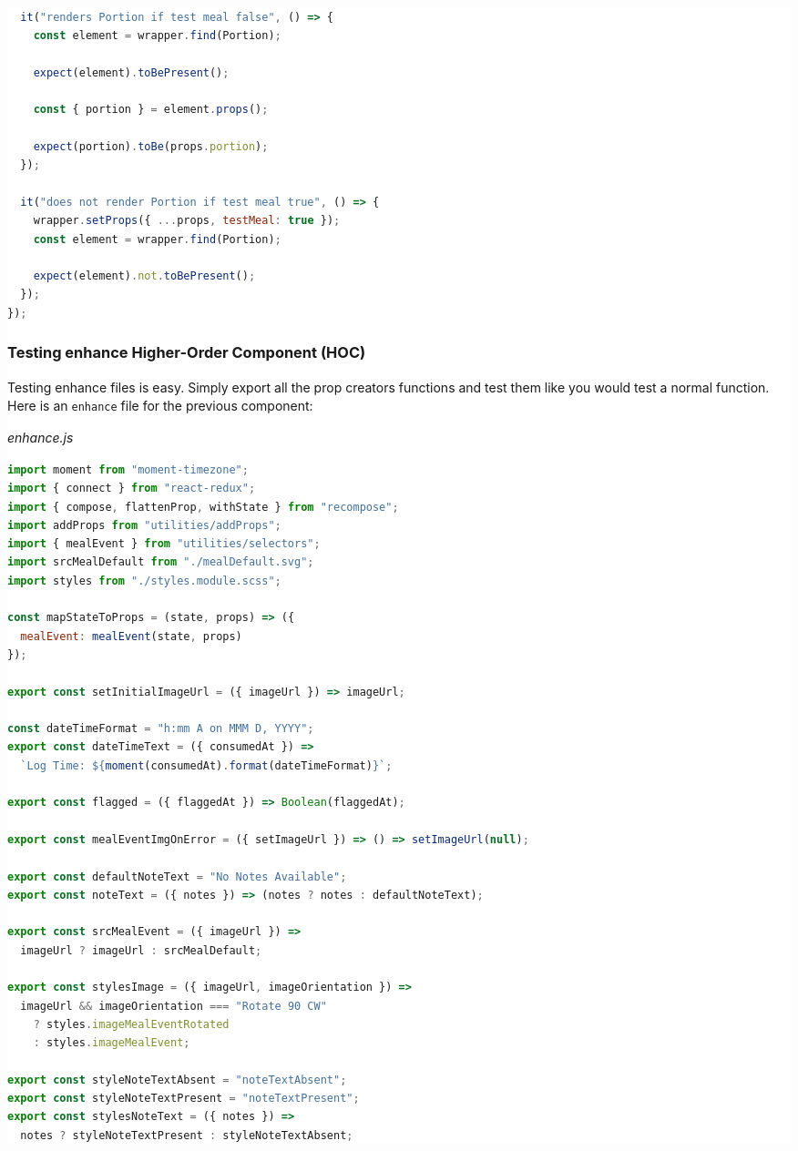```js
  it("renders Portion if test meal false", () => {
    const element = wrapper.find(Portion);

    expect(element).toBePresent();

    const { portion } = element.props();

    expect(portion).toBe(props.portion);
  });

  it("does not render Portion if test meal true", () => {
    wrapper.setProps({ ...props, testMeal: true });
    const element = wrapper.find(Portion);

    expect(element).not.toBePresent();
  });
});
```

### Testing enhance Higher-Order Component (HOC)

Testing enhance files is easy. Simply export all the prop creators functions and test them like you would test a normal function. Here is an `enhance` file for the previous component:

*enhance.js*

```js
import moment from "moment-timezone";
import { connect } from "react-redux";
import { compose, flattenProp, withState } from "recompose";
import addProps from "utilities/addProps";
import { mealEvent } from "utilities/selectors";
import srcMealDefault from "./mealDefault.svg";
import styles from "./styles.module.scss";

const mapStateToProps = (state, props) => ({
  mealEvent: mealEvent(state, props)
});

export const setInitialImageUrl = ({ imageUrl }) => imageUrl;

const dateTimeFormat = "h:mm A on MMM D, YYYY";
export const dateTimeText = ({ consumedAt }) =>
  `Log Time: ${moment(consumedAt).format(dateTimeFormat)}`;

export const flagged = ({ flaggedAt }) => Boolean(flaggedAt);

export const mealEventImgOnError = ({ setImageUrl }) => () => setImageUrl(null);

export const defaultNoteText = "No Notes Available";
export const noteText = ({ notes }) => (notes ? notes : defaultNoteText);

export const srcMealEvent = ({ imageUrl }) =>
  imageUrl ? imageUrl : srcMealDefault;

export const stylesImage = ({ imageUrl, imageOrientation }) =>
  imageUrl && imageOrientation === "Rotate 90 CW"
    ? styles.imageMealEventRotated
    : styles.imageMealEvent;

export const styleNoteTextAbsent = "noteTextAbsent";
export const styleNoteTextPresent = "noteTextPresent";
export const stylesNoteText = ({ notes }) =>
  notes ? styleNoteTextPresent : styleNoteTextAbsent;
```